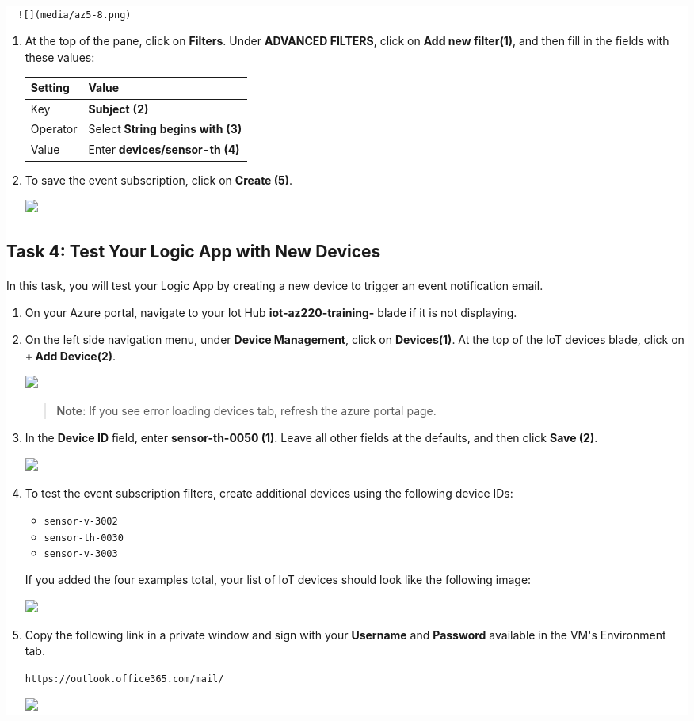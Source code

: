       ![](media/az5-8.png)

1. At the top of the pane, click on **Filters**. Under **ADVANCED FILTERS**, click on **Add new filter(1)**, and then fill in the fields with these values:

    | Setting | Value |
    | --- | --- |
    | Key | **Subject (2)** |
    | Operator | Select **String begins with (3)** |
    | Value | Enter **devices/sensor-th (4)** |

1. To save the event subscription, click on **Create (5)**.

    ![](media/9lab22.png)

## Task 4: Test Your Logic App with New Devices

In this task, you will test your Logic App by creating a new device to trigger an event notification email.

1. On your Azure portal, navigate to your Iot Hub **iot-az220-training-<inject key="DeploymentID" enableCopy="false"/>** blade if it is not displaying.

1. On the left side navigation menu, under **Device Management**, click on **Devices(1)**. At the top of the IoT devices blade, click on **+ Add Device(2)**.

    ![](media/9lab23.png)

      > **Note**: If you see error loading devices tab, refresh the azure portal page.

1. In the **Device ID** field, enter **sensor-th-0050 (1)**. Leave all other fields at the defaults, and then click **Save (2)**.

    ![](media/9lab24.png)

1. To test the event subscription filters, create additional devices using the following device IDs:

    * `sensor-v-3002`
    * `sensor-th-0030`
    * `sensor-v-3003`

    If you added the four examples total, your list of IoT devices should look like the following image:

    ![](media/9lab25.png)

1. Copy the following link in a private window and sign with your **Username** and **Password** available in the VM's Environment tab.
   
    ```text
    https://outlook.office365.com/mail/
    ```
    ![](media/az5-9.png)

